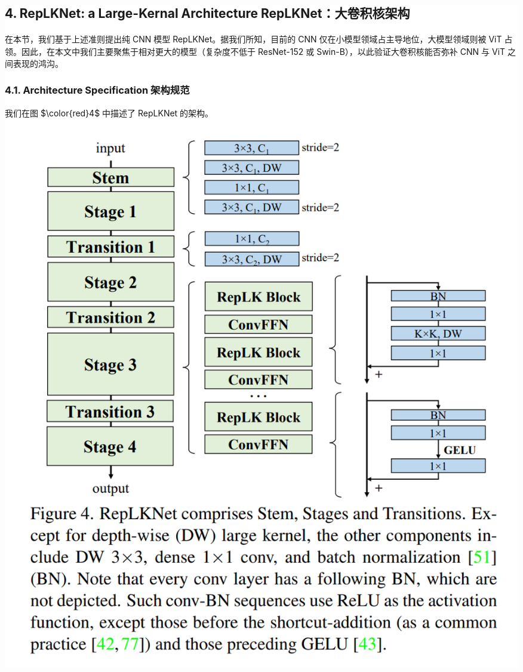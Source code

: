 ## 4. RepLKNet: a Large-Kernal Architecture RepLKNet：大卷积核架构
在本节，我们基于上述准则提出纯 CNN 模型 RepLKNet。据我们所知，目前的 CNN 仅在小模型领域占主导地位，大模型领域则被 ViT 占领。因此，在本文中我们主要聚焦于相对更大的模型（复杂度不低于 ResNet-152 或 Swin-B），以此验证大卷积核能否弥补 CNN 与 ViT 之间表现的鸿沟。

### 4.1. Architecture Specification 架构规范
我们在图 $\color{red}4$ 中描述了 RepLKNet 的架构。

![Fig 4](imgs/fig4.png)
